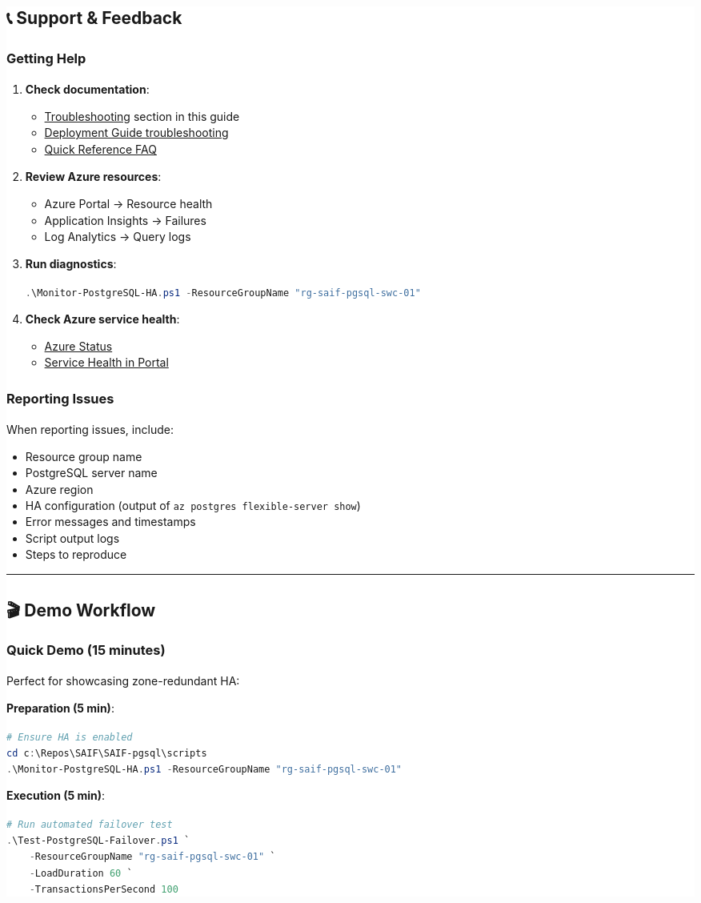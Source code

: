 
## 📞 Support & Feedback

### Getting Help

1. **Check documentation**:
   - [Troubleshooting](#troubleshooting) section in this guide
   - [Deployment Guide troubleshooting](deployment-guide.md#troubleshooting)
    - [Quick Reference FAQ](quick-reference.md#faq)

2. **Review Azure resources**:
   - Azure Portal → Resource health
   - Application Insights → Failures
   - Log Analytics → Query logs

3. **Run diagnostics**:
   ```powershell
   .\Monitor-PostgreSQL-HA.ps1 -ResourceGroupName "rg-saif-pgsql-swc-01"
   ```

4. **Check Azure service health**:
   - [Azure Status](https://status.azure.com/)
   - [Service Health in Portal](https://portal.azure.com/#view/Microsoft_Azure_Health/AzureHealthBrowseBlade)

### Reporting Issues

When reporting issues, include:

- Resource group name
- PostgreSQL server name
- Azure region
- HA configuration (output of `az postgres flexible-server show`)
- Error messages and timestamps
- Script output logs
- Steps to reproduce

---

## 🎬 Demo Workflow

### Quick Demo (15 minutes)

Perfect for showcasing zone-redundant HA:

**Preparation (5 min)**:
```powershell
# Ensure HA is enabled
cd c:\Repos\SAIF\SAIF-pgsql\scripts
.\Monitor-PostgreSQL-HA.ps1 -ResourceGroupName "rg-saif-pgsql-swc-01"
```

**Execution (5 min)**:
```powershell
# Run automated failover test
.\Test-PostgreSQL-Failover.ps1 `
    -ResourceGroupName "rg-saif-pgsql-swc-01" `
    -LoadDuration 60 `
    -TransactionsPerSecond 100
```
